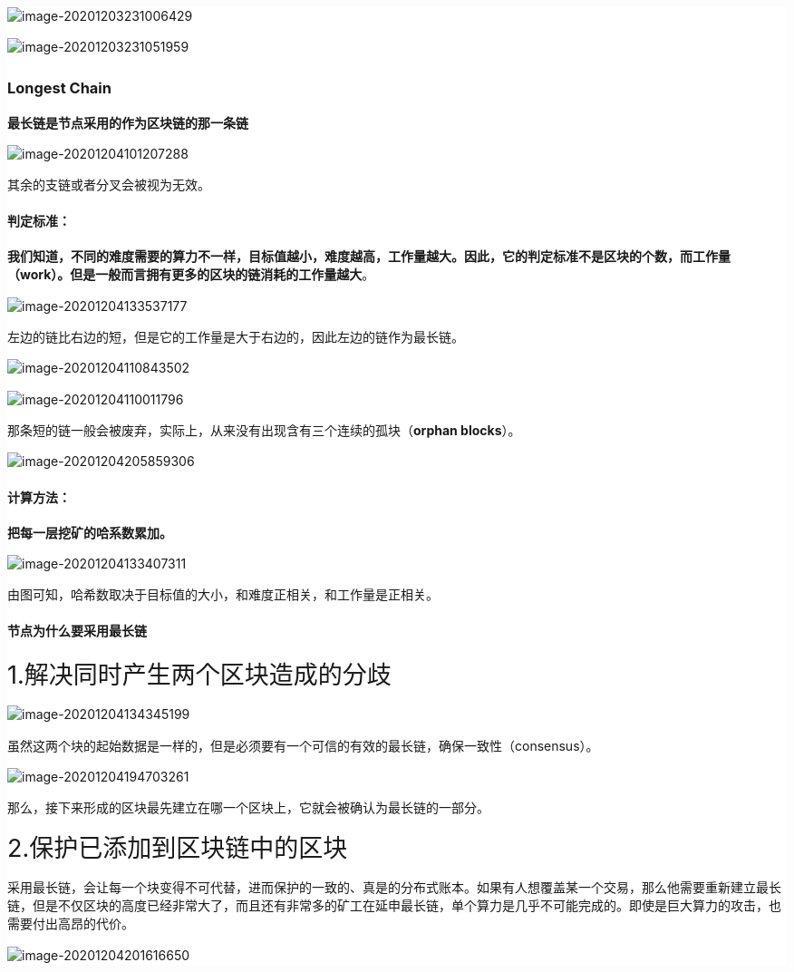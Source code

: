 ![image-20201203231006429](http://blog-blockchain.xyz/202203260144281.png)

![image-20201203231051959](http://blog-blockchain.xyz/202203260144176.png)

### Longest Chain

**最长链是节点采用的作为区块链的那一条链**

![image-20201204101207288](http://blog-blockchain.xyz/202203260145208.png)

其余的支链或者分叉会被视为无效。

#### 判定标准：

**我们知道，不同的难度需要的算力不一样，目标值越小，难度越高，工作量越大。因此，它的判定标准不是区块的个数，而工作量（work）。但是一般而言拥有更多的区块的链消耗的工作量越大**。

![image-20201204133537177](http://blog-blockchain.xyz/202203260145734.png)

左边的链比右边的短，但是它的工作量是大于右边的，因此左边的链作为最长链。

![image-20201204110843502](http://blog-blockchain.xyz/202203260145764.png)

![image-20201204110011796](http://blog-blockchain.xyz/202203260145961.png)

那条短的链一般会被废弃，实际上，从来没有出现含有三个连续的孤块（**orphan blocks**）。

![image-20201204205859306](http://blog-blockchain.xyz/202203260146923.png)

#### 计算方法：

**把每一层挖矿的哈系数累加。**

![image-20201204133407311](http://blog-blockchain.xyz/202203260146222.png)

由图可知，哈希数取决于目标值的大小，和难度正相关，和工作量是正相关。

#### 节点为什么要采用最长链

<span style='color:;background:;font-size:27px;font-family:;'>1.解决同时产生两个区块造成的分歧</span>

![image-20201204134345199](http://blog-blockchain.xyz/202203260146563.png)

虽然这两个块的起始数据是一样的，但是必须要有一个可信的有效的最长链，确保一致性（consensus）。

![image-20201204194703261](http://blog-blockchain.xyz/202203260146555.png)

那么，接下来形成的区块最先建立在哪一个区块上，它就会被确认为最长链的一部分。

<span style='color:;background:;font-size:27px;font-family:;'>2.保护已添加到区块链中的区块</span>

采用最长链，会让每一个块变得不可代替，进而保护的一致的、真是的分布式账本。如果有人想覆盖某一个交易，那么他需要重新建立最长链，但是不仅区块的高度已经非常大了，而且还有非常多的矿工在延申最长链，单个算力是几乎不可能完成的。即使是巨大算力的攻击，也需要付出高昂的代价。

![image-20201204201616650](http://blog-blockchain.xyz/202203260147640.png)
